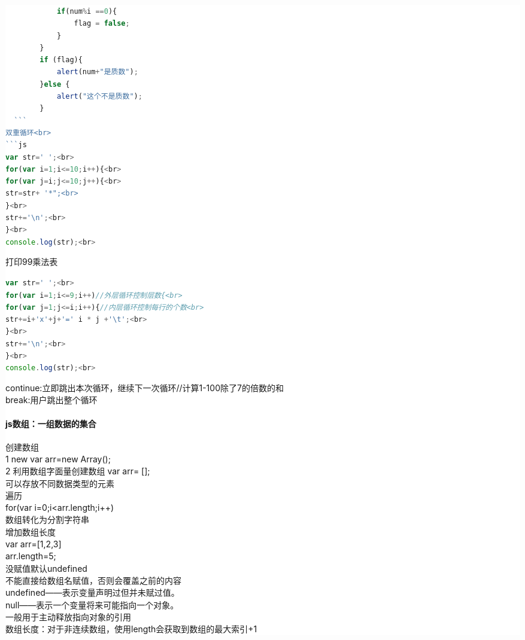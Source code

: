   ```js
              if(num%i ==0){
                  flag = false;
              }
          }
          if (flag){
              alert(num+"是质数");
          }else {
              alert("这个不是质数");
          }
    ```
双重循环<br>
```js
var str=' ';<br>
for(var i=1;i<=10;i++){<br>
for(var j=i;j<=10;j++){<br>
str=str+ '*";<br>
}<br>
str+='\n';<br>
}<br>
console.log(str);<br>
```
打印99乘法表<br>
```js
var str=' ';<br>
for(var i=1;i<=9;i++)//外层循环控制层数{<br>
for(var j=1;j<=i;i++){//内层循环控制每行的个数<br>
str+=i+'x'+j+'=' i * j +'\t';<br>
}<br>
str+='\n';<br>
}<br>
console.log(str);<br>
```
continue:立即跳出本次循环，继续下一次循环//计算1-100除了7的倍数的和<br>
break:用户跳出整个循环<br>

#### js数组：一组数据的集合<br>
创建数组<br>
1 new var arr=new Array();<br>
2 利用数组字面量创建数组 var arr= [];<br>
可以存放不同数据类型的元素<br>
遍历<br>
for(var i=0;i<arr.length;i++)<br>
数组转化为分割字符串<br>
增加数组长度<br>
var arr=[1,2,3]<br>
arr.length=5;<br>
没赋值默认undefined<br>
不能直接给数组名赋值，否则会覆盖之前的内容<br>
undefined——表示变量声明过但并未赋过值。<br>
null——表示一个变量将来可能指向一个对象。<br>
一般用于主动释放指向对象的引用<br>
数组长度：对于非连续数组，使用length会获取到数组的最大索引+1<br>
